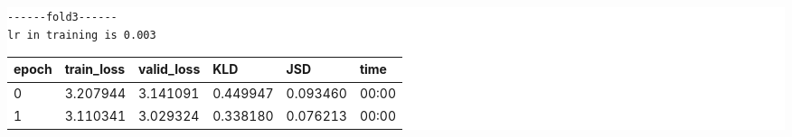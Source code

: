 </table>

<style>
    /* Turns off some styling */
    progress {
        /* gets rid of default border in Firefox and Opera. */
        border: none;
        /* Needs to be in here for Safari polyfill so background images work as expected. */
        background-size: auto;
    }
    progress:not([value]), progress:not([value])::-webkit-progress-bar {
        background: repeating-linear-gradient(45deg, #7e7e7e, #7e7e7e 10px, #5c5c5c 10px, #5c5c5c 20px);
    }
    .progress-bar-interrupted, .progress-bar-interrupted::-webkit-progress-bar {
        background: #F44336;
    }
</style>

    ------fold3------
    lr in training is 0.003

<style>
    /* Turns off some styling */
    progress {
        /* gets rid of default border in Firefox and Opera. */
        border: none;
        /* Needs to be in here for Safari polyfill so background images work as expected. */
        background-size: auto;
    }
    progress:not([value]), progress:not([value])::-webkit-progress-bar {
        background: repeating-linear-gradient(45deg, #7e7e7e, #7e7e7e 10px, #5c5c5c 10px, #5c5c5c 20px);
    }
    .progress-bar-interrupted, .progress-bar-interrupted::-webkit-progress-bar {
        background: #F44336;
    }
</style>

<table class="dataframe" data-quarto-postprocess="true" data-border="1">
<thead>
<tr style="text-align: left;">
<th data-quarto-table-cell-role="th">epoch</th>
<th data-quarto-table-cell-role="th">train_loss</th>
<th data-quarto-table-cell-role="th">valid_loss</th>
<th data-quarto-table-cell-role="th">KLD</th>
<th data-quarto-table-cell-role="th">JSD</th>
<th data-quarto-table-cell-role="th">time</th>
</tr>
</thead>
<tbody>
<tr>
<td>0</td>
<td>3.207944</td>
<td>3.141091</td>
<td>0.449947</td>
<td>0.093460</td>
<td>00:00</td>
</tr>
<tr>
<td>1</td>
<td>3.110341</td>
<td>3.029324</td>
<td>0.338180</td>
<td>0.076213</td>
<td>00:00</td>
</tr>